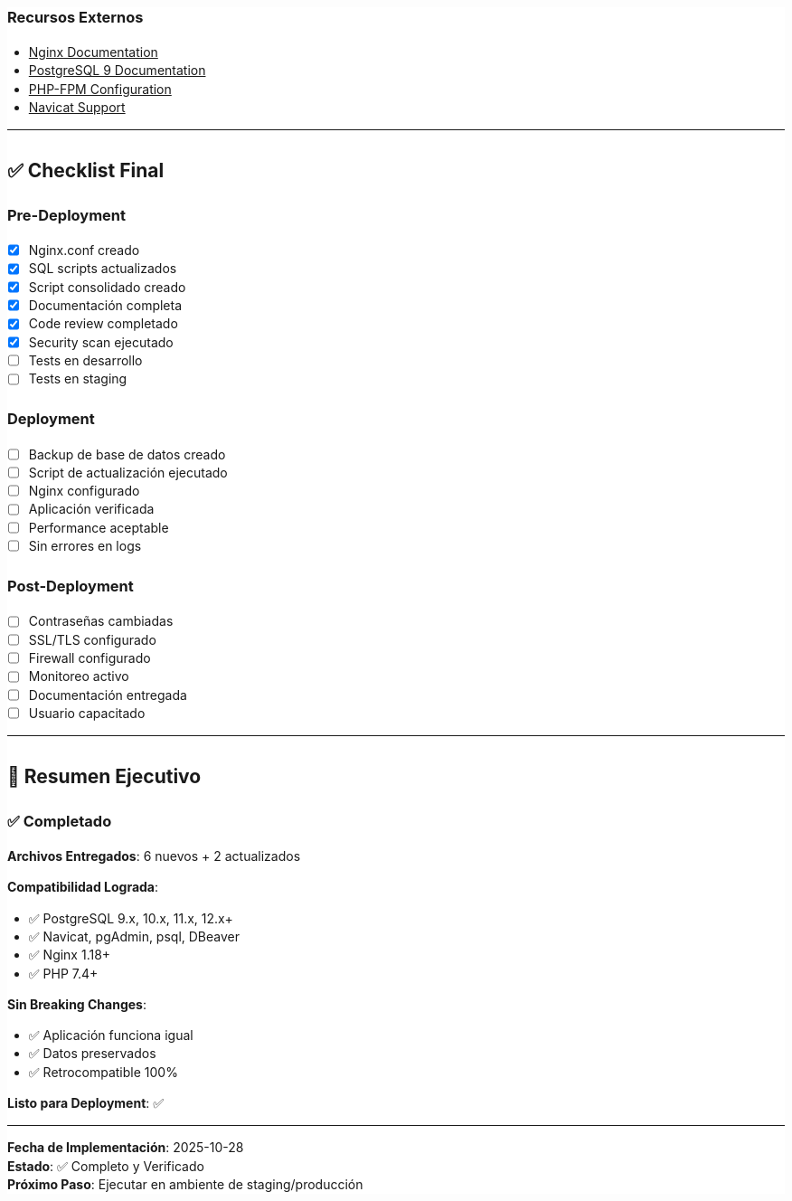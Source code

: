 ### Recursos Externos
- [Nginx Documentation](https://nginx.org/en/docs/)
- [PostgreSQL 9 Documentation](https://www.postgresql.org/docs/9.6/)
- [PHP-FPM Configuration](https://www.php.net/manual/en/install.fpm.php)
- [Navicat Support](https://www.navicat.com/en/support)

---

## ✅ Checklist Final

### Pre-Deployment
- [x] Nginx.conf creado
- [x] SQL scripts actualizados
- [x] Script consolidado creado
- [x] Documentación completa
- [x] Code review completado
- [x] Security scan ejecutado
- [ ] Tests en desarrollo
- [ ] Tests en staging

### Deployment
- [ ] Backup de base de datos creado
- [ ] Script de actualización ejecutado
- [ ] Nginx configurado
- [ ] Aplicación verificada
- [ ] Performance aceptable
- [ ] Sin errores en logs

### Post-Deployment
- [ ] Contraseñas cambiadas
- [ ] SSL/TLS configurado
- [ ] Firewall configurado
- [ ] Monitoreo activo
- [ ] Documentación entregada
- [ ] Usuario capacitado

---

## 🎉 Resumen Ejecutivo

### ✅ Completado

**Archivos Entregados**: 6 nuevos + 2 actualizados

**Compatibilidad Lograda**:
- ✅ PostgreSQL 9.x, 10.x, 11.x, 12.x+
- ✅ Navicat, pgAdmin, psql, DBeaver
- ✅ Nginx 1.18+
- ✅ PHP 7.4+

**Sin Breaking Changes**:
- ✅ Aplicación funciona igual
- ✅ Datos preservados
- ✅ Retrocompatible 100%

**Listo para Deployment**: ✅

---

**Fecha de Implementación**: 2025-10-28  
**Estado**: ✅ Completo y Verificado  
**Próximo Paso**: Ejecutar en ambiente de staging/producción
